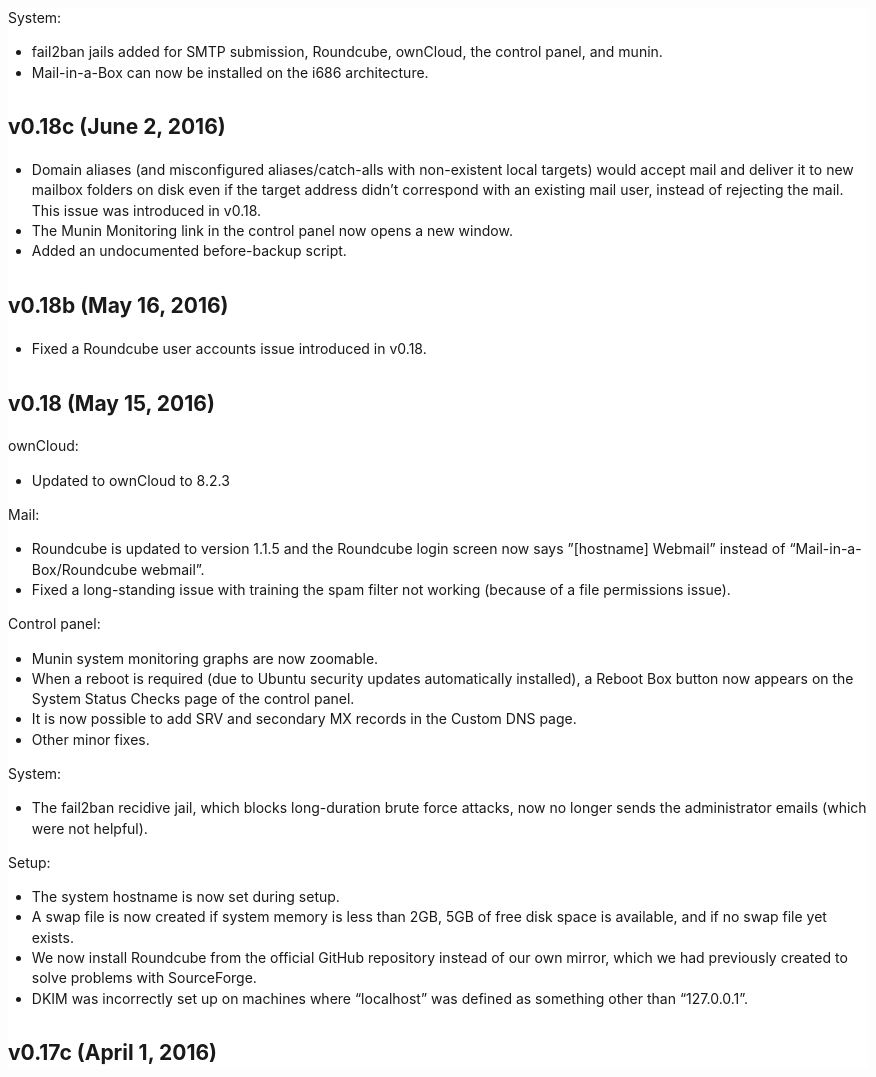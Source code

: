 System:

-   fail2ban jails added for SMTP submission, Roundcube, ownCloud, the control panel, and munin.
-   Mail-in-a-Box can now be installed on the i686 architecture.

## v0.18c (June 2, 2016)

-   Domain aliases (and misconfigured aliases/catch-alls with non-existent local targets) would accept mail and deliver it to new mailbox folders on disk even if the target address didn’t correspond with an existing mail user, instead of rejecting the mail. This issue was introduced in v0.18.
-   The Munin Monitoring link in the control panel now opens a new window.
-   Added an undocumented before-backup script.

## v0.18b (May 16, 2016)

-   Fixed a Roundcube user accounts issue introduced in v0.18.

## v0.18 (May 15, 2016)

ownCloud:

-   Updated to ownCloud to 8.2.3

Mail:

-   Roundcube is updated to version 1.1.5 and the Roundcube login screen now says ”[hostname] Webmail” instead of “Mail-in-a-Box/Roundcube webmail”.
-   Fixed a long-standing issue with training the spam filter not working (because of a file permissions issue).

Control panel:

-   Munin system monitoring graphs are now zoomable.
-   When a reboot is required (due to Ubuntu security updates automatically installed), a Reboot Box button now appears on the System Status Checks page of the control panel.
-   It is now possible to add SRV and secondary MX records in the Custom DNS page.
-   Other minor fixes.

System:

-   The fail2ban recidive jail, which blocks long-duration brute force attacks, now no longer sends the administrator emails (which were not helpful).

Setup:

-   The system hostname is now set during setup.
-   A swap file is now created if system memory is less than 2GB, 5GB of free disk space is available, and if no swap file yet exists.
-   We now install Roundcube from the official GitHub repository instead of our own mirror, which we had previously created to solve problems with SourceForge.
-   DKIM was incorrectly set up on machines where “localhost” was defined as something other than “127.0.0.1”.

## v0.17c (April 1, 2016)

